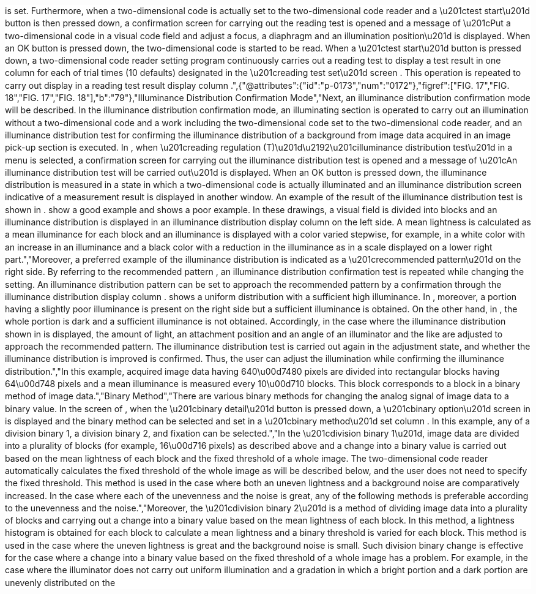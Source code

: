 is set. Furthermore, when a two-dimensional code is actually set to the two-dimensional code reader and a \u201ctest start\u201d button  is then pressed down, a confirmation screen for carrying out the reading test is opened and a message of \u201cPut a two-dimensional code in a visual code field and adjust a focus, a diaphragm and an illumination position\u201d is displayed. When an OK button is pressed down, the two-dimensional code is started to be read. When a \u201ctest start\u201d button  is pressed down, a two-dimensional code reader setting program continuously carries out a reading test to display a test result in one column for each of trial times (10 defaults) designated in the \u201creading test set\u201d screen . This operation is repeated to carry out display in a reading test result display column .",{"@attributes":{"id":"p-0173","num":"0172"},"figref":["FIG. 17","FIG. 18","FIG. 17","FIG. 18"],"b":"79"},"Illuminance Distribution Confirmation Mode","Next, an illuminance distribution confirmation mode will be described. In the illuminance distribution confirmation mode, an illuminating section is operated to carry out an illumination without a two-dimensional code and a work including the two-dimensional code set to the two-dimensional code reader, and an illuminance distribution test for confirming the illuminance distribution of a background from image data acquired in an image pick-up section is executed. In , when \u201creading regulation (T)\u201d\u2192\u201cilluminance distribution test\u201d in a menu is selected, a confirmation screen for carrying out the illuminance distribution test is opened and a message of \u201cAn illuminance distribution test will be carried out\u201d is displayed. When an OK button is pressed down, the illuminance distribution is measured in a state in which a two-dimensional code is actually illuminated and an illuminance distribution screen  indicative of a measurement result is displayed in another window. An example of the result of the illuminance distribution test is shown in .  show a good example and  shows a poor example. In these drawings, a visual field is divided into blocks and an illuminance distribution is displayed in an illuminance distribution display column  on the left side. A mean lightness is calculated as a mean illuminance for each block and an illuminance is displayed with a color varied stepwise, for example, in a white color with an increase in an illuminance and a black color with a reduction in the illuminance as in a scale displayed on a lower right part.","Moreover, a preferred example of the illuminance distribution is indicated as a \u201crecommended pattern\u201d  on the right side. By referring to the recommended pattern , an illuminance distribution confirmation test is repeated while changing the setting. An illuminance distribution pattern can be set to approach the recommended pattern by a confirmation through the illuminance distribution display column .  shows a uniform distribution with a sufficient high illuminance. In , moreover, a portion having a slightly poor illuminance is present on the right side but a sufficient illuminance is obtained. On the other hand, in , the whole portion is dark and a sufficient illuminance is not obtained. Accordingly, in the case where the illuminance distribution shown in  is displayed, the amount of light, an attachment position and an angle of an illuminator and the like are adjusted to approach the recommended pattern. The illuminance distribution test is carried out again in the adjustment state, and whether the illuminance distribution is improved is confirmed. Thus, the user can adjust the illumination while confirming the illuminance distribution.","In this example, acquired image data having 640\u00d7480 pixels are divided into rectangular blocks having 64\u00d748 pixels and a mean illuminance is measured every 10\u00d710 blocks. This block corresponds to a block in a binary method of image data.","Binary Method","There are various binary methods for changing the analog signal of image data to a binary value. In the screen of , when the \u201cbinary detail\u201d button  is pressed down, a \u201cbinary option\u201d screen  in  is displayed and the binary method can be selected and set in a \u201cbinary method\u201d set column . In this example, any of a division binary 1, a division binary 2, and fixation can be selected.","In the \u201cdivision binary 1\u201d, image data are divided into a plurality of blocks (for example, 16\u00d716 pixels) as described above and a change into a binary value is carried out based on the mean lightness of each block and the fixed threshold of a whole image. The two-dimensional code reader automatically calculates the fixed threshold of the whole image as will be described below, and the user does not need to specify the fixed threshold. This method is used in the case where both an uneven lightness and a background noise are comparatively increased. In the case where each of the unevenness and the noise is great, any of the following methods is preferable according to the unevenness and the noise.","Moreover, the \u201cdivision binary 2\u201d is a method of dividing image data into a plurality of blocks and carrying out a change into a binary value based on the mean lightness of each block. In this method, a lightness histogram is obtained for each block to calculate a mean lightness and a binary threshold is varied for each block. This method is used in the case where the uneven lightness is great and the background noise is small. Such division binary change is effective for the case where a change into a binary value based on the fixed threshold of a whole image has a problem. For example, in the case where the illuminator does not carry out uniform illumination and a gradation in which a bright portion and a dark portion are unevenly distributed on the